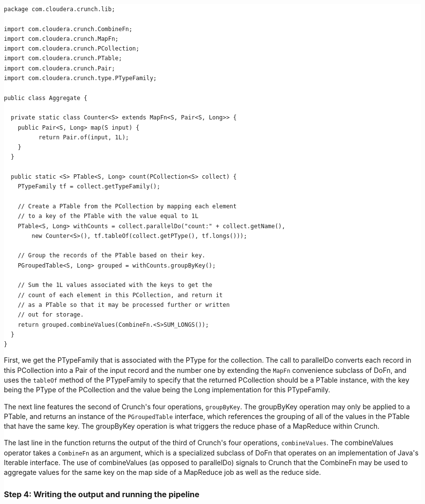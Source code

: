    package com.cloudera.crunch.lib;

    import com.cloudera.crunch.CombineFn;
    import com.cloudera.crunch.MapFn;
    import com.cloudera.crunch.PCollection;
    import com.cloudera.crunch.PTable;
    import com.cloudera.crunch.Pair;
    import com.cloudera.crunch.type.PTypeFamily;
    
    public class Aggregate {
    
      private static class Counter<S> extends MapFn<S, Pair<S, Long>> {
        public Pair<S, Long> map(S input) {
              return Pair.of(input, 1L);
        }
      }
    
      public static <S> PTable<S, Long> count(PCollection<S> collect) {
        PTypeFamily tf = collect.getTypeFamily();
    
        // Create a PTable from the PCollection by mapping each element
        // to a key of the PTable with the value equal to 1L
        PTable<S, Long> withCounts = collect.parallelDo("count:" + collect.getName(),
            new Counter<S>(), tf.tableOf(collect.getPType(), tf.longs()));
    
        // Group the records of the PTable based on their key.
        PGroupedTable<S, Long> grouped = withCounts.groupByKey();
    
        // Sum the 1L values associated with the keys to get the
        // count of each element in this PCollection, and return it
        // as a PTable so that it may be processed further or written
        // out for storage.
        return grouped.combineValues(CombineFn.<S>SUM_LONGS());
      }
    }

First, we get the PTypeFamily that is associated with the PType for the collection. The
call to parallelDo converts each record in this PCollection into a Pair of the input record
and the number one by extending the `MapFn` convenience subclass of DoFn, and uses the
`tableOf` method of the PTypeFamily to specify that the returned PCollection should be a
PTable instance, with the key being the PType of the PCollection and the value being the Long
implementation for this PTypeFamily.

The next line features the second of Crunch's four operations, `groupByKey`. The groupByKey
operation may only be applied to a PTable, and returns an instance of the `PGroupedTable`
interface, which references the grouping of all of the values in the PTable that have the same key.
The groupByKey operation is what triggers the reduce phase of a MapReduce within Crunch.

The last line in the function returns the output of the third of Crunch's four operations,
`combineValues`. The combineValues operator takes a `CombineFn` as an argument, which is a
specialized subclass of DoFn that operates on an implementation of Java's Iterable interface. The
use of combineValues (as opposed to parallelDo) signals to Crunch that the CombineFn may be used to
aggregate values for the same key on the map side of a MapReduce job as well as the reduce side.

### Step 4: Writing the output and running the pipeline

